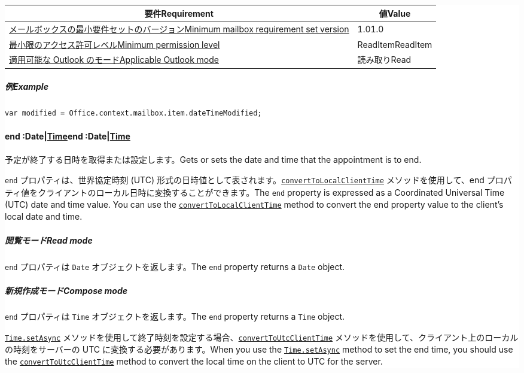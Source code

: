 |<span data-ttu-id="9260c-313">要件</span><span class="sxs-lookup"><span data-stu-id="9260c-313">Requirement</span></span>|<span data-ttu-id="9260c-314">値</span><span class="sxs-lookup"><span data-stu-id="9260c-314">Value</span></span>|
|---|---|
|[<span data-ttu-id="9260c-315">メールボックスの最小要件セットのバージョン</span><span class="sxs-lookup"><span data-stu-id="9260c-315">Minimum mailbox requirement set version</span></span>](/javascript/office/requirement-sets/outlook-api-requirement-sets)|<span data-ttu-id="9260c-316">1.0</span><span class="sxs-lookup"><span data-stu-id="9260c-316">1.0</span></span>|
|[<span data-ttu-id="9260c-317">最小限のアクセス許可レベル</span><span class="sxs-lookup"><span data-stu-id="9260c-317">Minimum permission level</span></span>](https://docs.microsoft.com/outlook/add-ins/understanding-outlook-add-in-permissions)|<span data-ttu-id="9260c-318">ReadItem</span><span class="sxs-lookup"><span data-stu-id="9260c-318">ReadItem</span></span>|
|[<span data-ttu-id="9260c-319">適用可能な Outlook のモード</span><span class="sxs-lookup"><span data-stu-id="9260c-319">Applicable Outlook mode</span></span>](https://docs.microsoft.com/outlook/add-ins/#extension-points)|<span data-ttu-id="9260c-320">読み取り</span><span class="sxs-lookup"><span data-stu-id="9260c-320">Read</span></span>|

##### <a name="example"></a><span data-ttu-id="9260c-321">例</span><span class="sxs-lookup"><span data-stu-id="9260c-321">Example</span></span>

```
var modified = Office.context.mailbox.item.dateTimeModified;
```

####  <a name="end-datetimejavascriptapioutlook17officetime"></a><span data-ttu-id="9260c-322">end :Date|[Time](/javascript/api/outlook_1_7/office.time)</span><span class="sxs-lookup"><span data-stu-id="9260c-322">end :Date|[Time](/javascript/api/outlook_1_7/office.time)</span></span>

<span data-ttu-id="9260c-323">予定が終了する日時を取得または設定します。</span><span class="sxs-lookup"><span data-stu-id="9260c-323">Gets or sets the date and time that the appointment is to end.</span></span>

<span data-ttu-id="9260c-p111">`end` プロパティは、世界協定時刻 (UTC) 形式の日時値として表されます。[`convertToLocalClientTime`](office.context.mailbox.md#converttolocalclienttimetimevalue--localclienttimejavascriptapioutlook17officelocalclienttime) メソッドを使用して、end プロパティ値をクライアントのローカル日時に変換することができます。</span><span class="sxs-lookup"><span data-stu-id="9260c-p111">The `end` property is expressed as a Coordinated Universal Time (UTC) date and time value. You can use the [`convertToLocalClientTime`](office.context.mailbox.md#converttolocalclienttimetimevalue--localclienttimejavascriptapioutlook17officelocalclienttime) method to convert the end property value to the client’s local date and time.</span></span>

##### <a name="read-mode"></a><span data-ttu-id="9260c-326">閲覧モード</span><span class="sxs-lookup"><span data-stu-id="9260c-326">Read mode</span></span>

<span data-ttu-id="9260c-327">`end` プロパティは `Date` オブジェクトを返します。</span><span class="sxs-lookup"><span data-stu-id="9260c-327">The `end` property returns a `Date` object.</span></span>

##### <a name="compose-mode"></a><span data-ttu-id="9260c-328">新規作成モード</span><span class="sxs-lookup"><span data-stu-id="9260c-328">Compose mode</span></span>

<span data-ttu-id="9260c-329">`end` プロパティは `Time` オブジェクトを返します。</span><span class="sxs-lookup"><span data-stu-id="9260c-329">The `end` property returns a `Time` object.</span></span>

<span data-ttu-id="9260c-330">[`Time.setAsync`](/javascript/api/outlook_1_7/office.time#setasync-datetime--options--callback-) メソッドを使用して終了時刻を設定する場合、[`convertToUtcClientTime`](office.context.mailbox.md#converttoutcclienttimeinput--date) メソッドを使用して、クライアント上のローカルの時刻をサーバーの UTC に変換する必要があります。</span><span class="sxs-lookup"><span data-stu-id="9260c-330">When you use the [`Time.setAsync`](/javascript/api/outlook_1_7/office.time#setasync-datetime--options--callback-) method to set the end time, you should use the [`convertToUtcClientTime`](office.context.mailbox.md#converttoutcclienttimeinput--date) method to convert the local time on the client to UTC for the server.</span></span>
